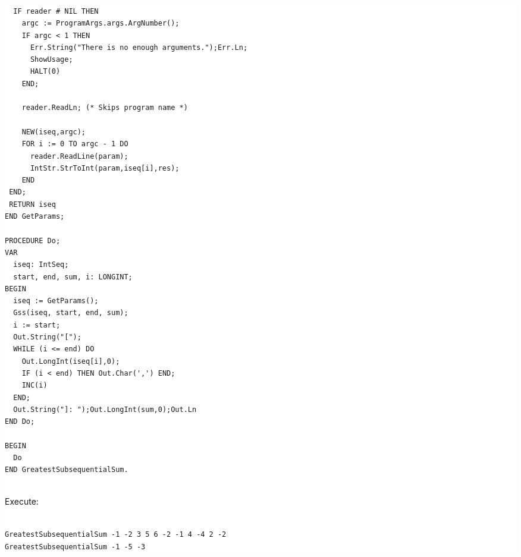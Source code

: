 ```oberon2
  IF reader # NIL THEN
    argc := ProgramArgs.args.ArgNumber();
    IF argc < 1 THEN
      Err.String("There is no enough arguments.");Err.Ln;
      ShowUsage;
      HALT(0)
    END;

    reader.ReadLn; (* Skips program name *)

    NEW(iseq,argc);
    FOR i := 0 TO argc - 1 DO
      reader.ReadLine(param);
      IntStr.StrToInt(param,iseq[i],res);
    END
 END;
 RETURN iseq
END GetParams;

PROCEDURE Do;
VAR
  iseq: IntSeq;
  start, end, sum, i: LONGINT;
BEGIN
  iseq := GetParams();
  Gss(iseq, start, end, sum);
  i := start;
  Out.String("[");
  WHILE (i <= end) DO
    Out.LongInt(iseq[i],0);
    IF (i < end) THEN Out.Char(',') END;
    INC(i)
  END;
  Out.String("]: ");Out.LongInt(sum,0);Out.Ln
END Do;

BEGIN
  Do
END GreatestSubsequentialSum.


```

Execute:<br/>

```txt

GreatestSubsequentialSum -1 -2 3 5 6 -2 -1 4 -4 2 -2
GreatestSubsequentialSum -1 -5 -3

```


[3,5,6,-2,-1,4]: 15